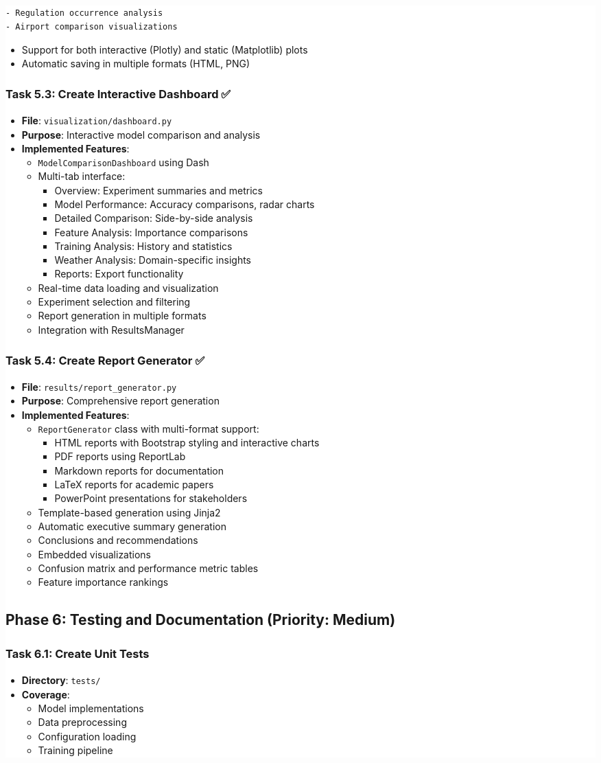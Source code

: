     - Regulation occurrence analysis
    - Airport comparison visualizations
  - Support for both interactive (Plotly) and static (Matplotlib) plots
  - Automatic saving in multiple formats (HTML, PNG)

### Task 5.3: Create Interactive Dashboard ✅
- **File**: `visualization/dashboard.py`
- **Purpose**: Interactive model comparison and analysis
- **Implemented Features**:
  - `ModelComparisonDashboard` using Dash
  - Multi-tab interface:
    - Overview: Experiment summaries and metrics
    - Model Performance: Accuracy comparisons, radar charts
    - Detailed Comparison: Side-by-side analysis
    - Feature Analysis: Importance comparisons
    - Training Analysis: History and statistics
    - Weather Analysis: Domain-specific insights
    - Reports: Export functionality
  - Real-time data loading and visualization
  - Experiment selection and filtering
  - Report generation in multiple formats
  - Integration with ResultsManager

### Task 5.4: Create Report Generator ✅
- **File**: `results/report_generator.py`
- **Purpose**: Comprehensive report generation
- **Implemented Features**:
  - `ReportGenerator` class with multi-format support:
    - HTML reports with Bootstrap styling and interactive charts
    - PDF reports using ReportLab
    - Markdown reports for documentation
    - LaTeX reports for academic papers
    - PowerPoint presentations for stakeholders
  - Template-based generation using Jinja2
  - Automatic executive summary generation
  - Conclusions and recommendations
  - Embedded visualizations
  - Confusion matrix and performance metric tables
  - Feature importance rankings

## Phase 6: Testing and Documentation (Priority: Medium)

### Task 6.1: Create Unit Tests
- **Directory**: `tests/`
- **Coverage**:
  - Model implementations
  - Data preprocessing
  - Configuration loading
  - Training pipeline
